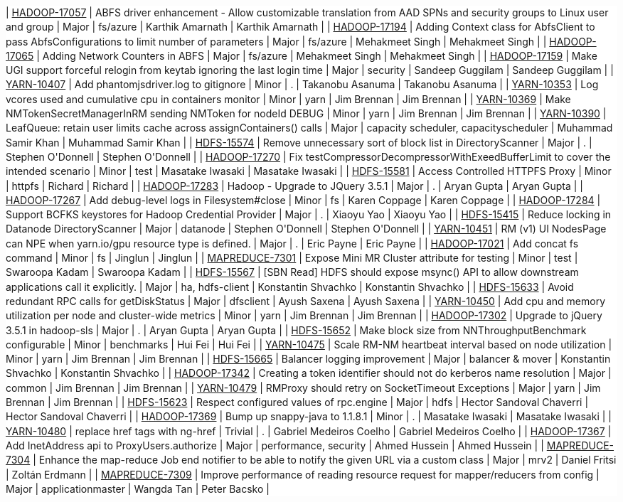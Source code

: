 | [HADOOP-17057](https://issues.apache.org/jira/browse/HADOOP-17057) | ABFS driver enhancement - Allow customizable translation from AAD SPNs and security groups to Linux user and group |  Major | fs/azure | Karthik Amarnath | Karthik Amarnath |
| [HADOOP-17194](https://issues.apache.org/jira/browse/HADOOP-17194) | Adding Context class for AbfsClient to pass AbfsConfigurations to limit number of parameters |  Major | fs/azure | Mehakmeet Singh | Mehakmeet Singh |
| [HADOOP-17065](https://issues.apache.org/jira/browse/HADOOP-17065) | Adding Network Counters in ABFS |  Major | fs/azure | Mehakmeet Singh | Mehakmeet Singh |
| [HADOOP-17159](https://issues.apache.org/jira/browse/HADOOP-17159) | Make UGI support forceful relogin from keytab ignoring the last login time |  Major | security | Sandeep Guggilam | Sandeep Guggilam |
| [YARN-10407](https://issues.apache.org/jira/browse/YARN-10407) | Add phantomjsdriver.log to gitignore |  Minor | . | Takanobu Asanuma | Takanobu Asanuma |
| [YARN-10353](https://issues.apache.org/jira/browse/YARN-10353) | Log vcores used and cumulative cpu in containers monitor |  Minor | yarn | Jim Brennan | Jim Brennan |
| [YARN-10369](https://issues.apache.org/jira/browse/YARN-10369) | Make NMTokenSecretManagerInRM sending NMToken for nodeId DEBUG |  Minor | yarn | Jim Brennan | Jim Brennan |
| [YARN-10390](https://issues.apache.org/jira/browse/YARN-10390) | LeafQueue: retain user limits cache across assignContainers() calls |  Major | capacity scheduler, capacityscheduler | Muhammad Samir Khan | Muhammad Samir Khan |
| [HDFS-15574](https://issues.apache.org/jira/browse/HDFS-15574) | Remove unnecessary sort of block list in DirectoryScanner |  Major | . | Stephen O'Donnell | Stephen O'Donnell |
| [HADOOP-17270](https://issues.apache.org/jira/browse/HADOOP-17270) | Fix testCompressorDecompressorWithExeedBufferLimit to cover the intended scenario |  Minor | test | Masatake Iwasaki | Masatake Iwasaki |
| [HDFS-15581](https://issues.apache.org/jira/browse/HDFS-15581) | Access Controlled HTTPFS Proxy |  Minor | httpfs | Richard | Richard |
| [HADOOP-17283](https://issues.apache.org/jira/browse/HADOOP-17283) | Hadoop - Upgrade to JQuery 3.5.1 |  Major | . | Aryan Gupta | Aryan Gupta |
| [HADOOP-17267](https://issues.apache.org/jira/browse/HADOOP-17267) | Add debug-level logs in Filesystem#close |  Minor | fs | Karen Coppage | Karen Coppage |
| [HADOOP-17284](https://issues.apache.org/jira/browse/HADOOP-17284) | Support BCFKS keystores for Hadoop Credential Provider |  Major | . | Xiaoyu Yao | Xiaoyu Yao |
| [HDFS-15415](https://issues.apache.org/jira/browse/HDFS-15415) | Reduce locking in Datanode DirectoryScanner |  Major | datanode | Stephen O'Donnell | Stephen O'Donnell |
| [YARN-10451](https://issues.apache.org/jira/browse/YARN-10451) | RM (v1) UI NodesPage can NPE when yarn.io/gpu resource type is defined. |  Major | . | Eric Payne | Eric Payne |
| [HADOOP-17021](https://issues.apache.org/jira/browse/HADOOP-17021) | Add concat fs command |  Minor | fs | Jinglun | Jinglun |
| [MAPREDUCE-7301](https://issues.apache.org/jira/browse/MAPREDUCE-7301) | Expose Mini MR Cluster attribute for testing |  Minor | test | Swaroopa Kadam | Swaroopa Kadam |
| [HDFS-15567](https://issues.apache.org/jira/browse/HDFS-15567) | [SBN Read] HDFS should expose msync() API to allow downstream applications call it explicitly. |  Major | ha, hdfs-client | Konstantin Shvachko | Konstantin Shvachko |
| [HDFS-15633](https://issues.apache.org/jira/browse/HDFS-15633) | Avoid redundant RPC calls for getDiskStatus |  Major | dfsclient | Ayush Saxena | Ayush Saxena |
| [YARN-10450](https://issues.apache.org/jira/browse/YARN-10450) | Add cpu and memory utilization per node and cluster-wide metrics |  Minor | yarn | Jim Brennan | Jim Brennan |
| [HADOOP-17302](https://issues.apache.org/jira/browse/HADOOP-17302) | Upgrade to jQuery 3.5.1 in hadoop-sls |  Major | . | Aryan Gupta | Aryan Gupta |
| [HDFS-15652](https://issues.apache.org/jira/browse/HDFS-15652) | Make block size from NNThroughputBenchmark configurable |  Minor | benchmarks | Hui Fei | Hui Fei |
| [YARN-10475](https://issues.apache.org/jira/browse/YARN-10475) | Scale RM-NM heartbeat interval based on node utilization |  Minor | yarn | Jim Brennan | Jim Brennan |
| [HDFS-15665](https://issues.apache.org/jira/browse/HDFS-15665) | Balancer logging improvement |  Major | balancer & mover | Konstantin Shvachko | Konstantin Shvachko |
| [HADOOP-17342](https://issues.apache.org/jira/browse/HADOOP-17342) | Creating a token identifier should not do kerberos name resolution |  Major | common | Jim Brennan | Jim Brennan |
| [YARN-10479](https://issues.apache.org/jira/browse/YARN-10479) | RMProxy should retry on SocketTimeout Exceptions |  Major | yarn | Jim Brennan | Jim Brennan |
| [HDFS-15623](https://issues.apache.org/jira/browse/HDFS-15623) | Respect configured values of rpc.engine |  Major | hdfs | Hector Sandoval Chaverri | Hector Sandoval Chaverri |
| [HADOOP-17369](https://issues.apache.org/jira/browse/HADOOP-17369) | Bump up snappy-java to 1.1.8.1 |  Minor | . | Masatake Iwasaki | Masatake Iwasaki |
| [YARN-10480](https://issues.apache.org/jira/browse/YARN-10480) | replace href tags with ng-href |  Trivial | . | Gabriel Medeiros Coelho | Gabriel Medeiros Coelho |
| [HADOOP-17367](https://issues.apache.org/jira/browse/HADOOP-17367) | Add InetAddress api to ProxyUsers.authorize |  Major | performance, security | Ahmed Hussein | Ahmed Hussein |
| [MAPREDUCE-7304](https://issues.apache.org/jira/browse/MAPREDUCE-7304) | Enhance the map-reduce Job end notifier to be able to notify the given URL via a custom class |  Major | mrv2 | Daniel Fritsi | Zoltán Erdmann |
| [MAPREDUCE-7309](https://issues.apache.org/jira/browse/MAPREDUCE-7309) | Improve performance of reading resource request for mapper/reducers from config |  Major | applicationmaster | Wangda Tan | Peter Bacsko |